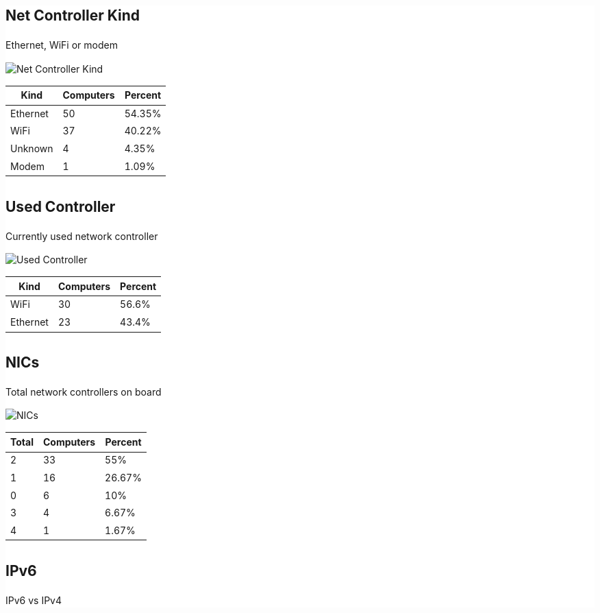 Net Controller Kind
-------------------

Ethernet, WiFi or modem

![Net Controller Kind](./images/pie_chart_bsd/net_kind.svg)


| Kind     | Computers | Percent |
|----------|-----------|---------|
| Ethernet | 50        | 54.35%  |
| WiFi     | 37        | 40.22%  |
| Unknown  | 4         | 4.35%   |
| Modem    | 1         | 1.09%   |

Used Controller
---------------

Currently used network controller

![Used Controller](./images/pie_chart_bsd/net_used.svg)


| Kind     | Computers | Percent |
|----------|-----------|---------|
| WiFi     | 30        | 56.6%   |
| Ethernet | 23        | 43.4%   |

NICs
----

Total network controllers on board

![NICs](./images/pie_chart_bsd/net_nics.svg)


| Total | Computers | Percent |
|-------|-----------|---------|
| 2     | 33        | 55%     |
| 1     | 16        | 26.67%  |
| 0     | 6         | 10%     |
| 3     | 4         | 6.67%   |
| 4     | 1         | 1.67%   |

IPv6
----

IPv6 vs IPv4
